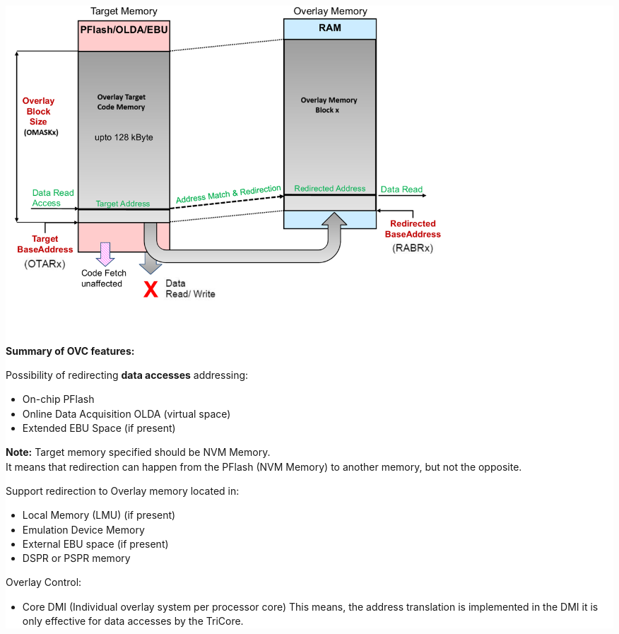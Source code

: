 <img src="./Images/OverlayFunction.PNG" width="620" /> 
<br><br><br>

**Summary of OVC features:**
  
Possibility of redirecting **data accesses** addressing:
- On-chip PFlash  
- Online Data Acquisition OLDA (virtual space) 
- Extended EBU Space (if present)

**Note:** Target memory specified should be NVM Memory.<br>
It means that redirection can happen from the PFlash (NVM Memory) to another memory, but not the opposite.   

Support redirection to Overlay memory located in: 
- Local Memory (LMU) (if present)
- Emulation Device Memory
- External EBU space (if present)
- DSPR or PSPR memory

Overlay Control: 
- Core DMI (Individual overlay system per processor core) 
This means, the address translation is implemented in the DMI it is only effective for data accesses by the TriCore. 
